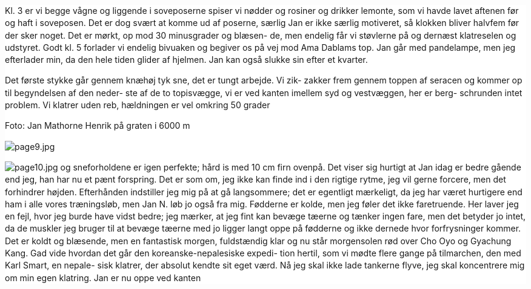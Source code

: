 Kl. 3 er vi begge vågne og liggende i
soveposerne spiser vi nødder og rosiner
og drikker lemonte, som vi havde lavet
aftenen før og haft i soveposen. Det er
dog svært at komme ud af poserne, særlig
Jan er ikke særlig motiveret, så klokken
bliver halvfem før der sker noget. Det er
mørkt, op mod 30 minusgrader og blæsen-
de, men endelig får vi støvlerne på og
dernæst klatreselen og udstyret. Godt kl.
5 forlader vi endelig bivuaken og begiver
os på vej mod Ama Dablams top. Jan går
med pandelampe, men jeg efterlader min,
da den hele tiden glider af hjelmen. Jan
kan også slukke sin efter et kvarter.

Det første stykke går gennem knæhøj
tyk sne, det er tungt arbejde. Vi zik-
zakker frem gennem toppen af seracen og
kommer op til begyndelsen af den neder-
ste af de to topisvægge, vi er ved kanten
imellem syd og vestvæggen, her er berg-
schrunden intet problem. Vi klatrer uden
reb, hældningen er vel omkring 50 grader

Foto: Jan Mathorne
Henrik på graten i 6000 m




![page9.jpg](/1989/DB-1989-1/page9.jpg)




![page10.jpg](/1989/DB-1989-1/page10.jpg)
og sneforholdene er igen perfekte; hård is
med 10 cm firn ovenpå. Det viser sig
hurtigt at Jan idag er bedre gående end
jeg, han har nu et pænt forspring. Det er
som om, jeg ikke kan finde ind i den rigtige
rytme, jeg vil gerne forcere, men det
forhindrer højden. Efterhånden indstiller
jeg mig på at gå langsommere; det er
egentligt mærkeligt, da jeg har været
hurtigere end ham i alle vores træningsløb,
men Jan N. løb jo også fra mig.
Fødderne er kolde, men jeg føler det
ikke faretruende. Her laver jeg en fejl, hvor
jeg burde have vidst bedre; jeg mærker, at
jeg fint kan bevæge tæerne og tænker
ingen fare, men det betyder jo intet, da de
muskler jeg bruger til at bevæge tæerne
med jo ligger langt oppe på fødderne og
ikke dernede hvor forfrysninger kommer.
Det er koldt og blæsende, men en
fantastisk morgen, fuldstændig klar og nu
står morgensolen rød over Cho Oyo og
Gyachung Kang. Gad vide hvordan det
går den koreanske-nepalesiske expedi-
tion hertil, som vi mødte flere gange på
tilmarchen, den med Karl Smart, en nepale-
sisk klatrer, der absolut kendte sit eget
værd. Nå jeg skal ikke lade tankerne
flyve, jeg skal koncentrere mig om min
egen klatring. Jan er nu oppe ved kanten